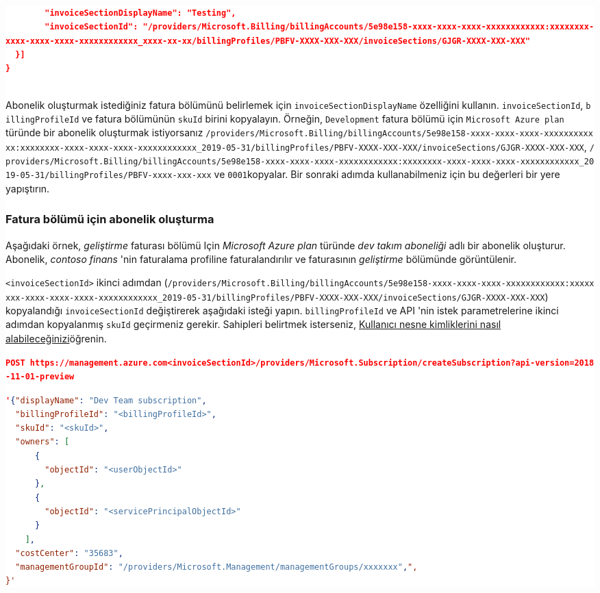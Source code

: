 ```json
        "invoiceSectionDisplayName": "Testing",
        "invoiceSectionId": "/providers/Microsoft.Billing/billingAccounts/5e98e158-xxxx-xxxx-xxxx-xxxxxxxxxxxx:xxxxxxxx-xxxx-xxxx-xxxx-xxxxxxxxxxxx_xxxx-xx-xx/billingProfiles/PBFV-XXXX-XXX-XXX/invoiceSections/GJGR-XXXX-XXX-XXX"
  }]
}
    
```

Abonelik oluşturmak istediğiniz fatura bölümünü belirlemek için `invoiceSectionDisplayName` özelliğini kullanın. `invoiceSectionId`, `billingProfileId` ve fatura bölümünün `skuId` birini kopyalayın. Örneğin, `Development` fatura bölümü için `Microsoft Azure plan` türünde bir abonelik oluşturmak istiyorsanız `/providers/Microsoft.Billing/billingAccounts/5e98e158-xxxx-xxxx-xxxx-xxxxxxxxxxxx:xxxxxxxx-xxxx-xxxx-xxxx-xxxxxxxxxxxx_2019-05-31/billingProfiles/PBFV-XXXX-XXX-XXX/invoiceSections/GJGR-XXXX-XXX-XXX`, `/providers/Microsoft.Billing/billingAccounts/5e98e158-xxxx-xxxx-xxxx-xxxxxxxxxxxx:xxxxxxxx-xxxx-xxxx-xxxx-xxxxxxxxxxxx_2019-05-31/billingProfiles/PBFV-xxxx-xxx-xxx` ve `0001`kopyalar. Bir sonraki adımda kullanabilmeniz için bu değerleri bir yere yapıştırın.

### <a name="create-a-subscription-for-an-invoice-section"></a>Fatura bölümü için abonelik oluşturma

Aşağıdaki örnek, *geliştirme* faturası bölümü Için *Microsoft Azure plan* türünde *dev takım aboneliği* adlı bir abonelik oluşturur. Abonelik, *contoso finans* 'nin faturalama profiline faturalandırılır ve faturasının *geliştirme* bölümünde görüntülenir. 

`<invoiceSectionId>` ikinci adımdan (```/providers/Microsoft.Billing/billingAccounts/5e98e158-xxxx-xxxx-xxxx-xxxxxxxxxxxx:xxxxxxxx-xxxx-xxxx-xxxx-xxxxxxxxxxxx_2019-05-31/billingProfiles/PBFV-XXXX-XXX-XXX/invoiceSections/GJGR-XXXX-XXX-XXX```) kopyalandığı `invoiceSectionId` değiştirerek aşağıdaki isteği yapın. `billingProfileId` ve API 'nin istek parametrelerine ikinci adımdan kopyalanmış `skuId` geçirmeniz gerekir. Sahipleri belirtmek isterseniz, [Kullanıcı nesne kimliklerini nasıl alabileceğinizi](grant-access-to-create-subscription.md#userObjectId)öğrenin.

```json
POST https://management.azure.com<invoiceSectionId>/providers/Microsoft.Subscription/createSubscription?api-version=2018-11-01-preview
```

```json
'{"displayName": "Dev Team subscription",
  "billingProfileId": "<billingProfileId>",
  "skuId": "<skuId>",
  "owners": [
      {
        "objectId": "<userObjectId>"
      },
      {
        "objectId": "<servicePrincipalObjectId>"
      }
    ],
  "costCenter": "35683",
  "managementGroupId": "/providers/Microsoft.Management/managementGroups/xxxxxxx",",
}'

```
